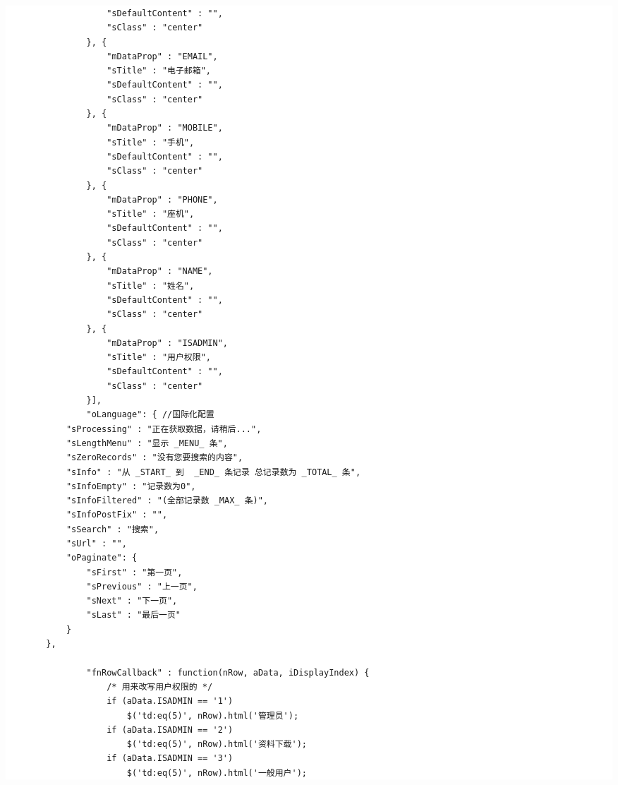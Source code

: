                         "sDefaultContent" : "",  
                        "sClass" : "center"  
                    }, {  
                        "mDataProp" : "EMAIL",  
                        "sTitle" : "电子邮箱",  
                        "sDefaultContent" : "",  
                        "sClass" : "center"  
                    }, {  
                        "mDataProp" : "MOBILE",  
                        "sTitle" : "手机",  
                        "sDefaultContent" : "",  
                        "sClass" : "center"  
                    }, {  
                        "mDataProp" : "PHONE",  
                        "sTitle" : "座机",  
                        "sDefaultContent" : "",  
                        "sClass" : "center"  
                    }, {  
                        "mDataProp" : "NAME",  
                        "sTitle" : "姓名",  
                        "sDefaultContent" : "",  
                        "sClass" : "center"  
                    }, {  
                        "mDataProp" : "ISADMIN",  
                        "sTitle" : "用户权限",  
                        "sDefaultContent" : "",  
                        "sClass" : "center"  
                    }],  
                    "oLanguage": { //国际化配置  
                "sProcessing" : "正在获取数据，请稍后...",    
                "sLengthMenu" : "显示 _MENU_ 条",    
                "sZeroRecords" : "没有您要搜索的内容",    
                "sInfo" : "从 _START_ 到  _END_ 条记录 总记录数为 _TOTAL_ 条",    
                "sInfoEmpty" : "记录数为0",    
                "sInfoFiltered" : "(全部记录数 _MAX_ 条)",    
                "sInfoPostFix" : "",    
                "sSearch" : "搜索",    
                "sUrl" : "",    
                "oPaginate": {    
                    "sFirst" : "第一页",    
                    "sPrevious" : "上一页",    
                    "sNext" : "下一页",    
                    "sLast" : "最后一页"    
                }  
            },  
                      
                    "fnRowCallback" : function(nRow, aData, iDisplayIndex) {  
                        /* 用来改写用户权限的 */  
                        if (aData.ISADMIN == '1')  
                            $('td:eq(5)', nRow).html('管理员');  
                        if (aData.ISADMIN == '2')  
                            $('td:eq(5)', nRow).html('资料下载');  
                        if (aData.ISADMIN == '3')  
                            $('td:eq(5)', nRow).html('一般用户');  
                          